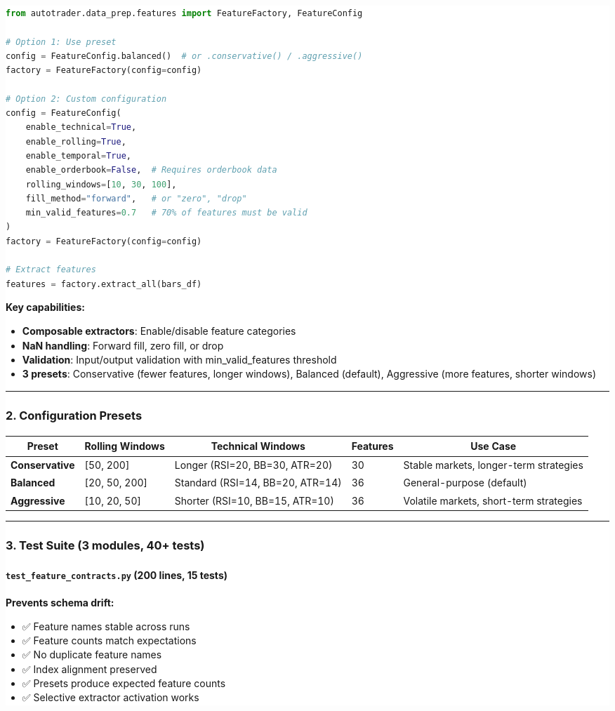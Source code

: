 ```python
from autotrader.data_prep.features import FeatureFactory, FeatureConfig

# Option 1: Use preset
config = FeatureConfig.balanced()  # or .conservative() / .aggressive()
factory = FeatureFactory(config=config)

# Option 2: Custom configuration
config = FeatureConfig(
    enable_technical=True,
    enable_rolling=True,
    enable_temporal=True,
    enable_orderbook=False,  # Requires orderbook data
    rolling_windows=[10, 30, 100],
    fill_method="forward",   # or "zero", "drop"
    min_valid_features=0.7   # 70% of features must be valid
)
factory = FeatureFactory(config=config)

# Extract features
features = factory.extract_all(bars_df)
```

**Key capabilities:**
- **Composable extractors**: Enable/disable feature categories
- **NaN handling**: Forward fill, zero fill, or drop
- **Validation**: Input/output validation with min_valid_features threshold
- **3 presets**: Conservative (fewer features, longer windows), Balanced (default), Aggressive (more features, shorter windows)

---

### 2. Configuration Presets

| Preset | Rolling Windows | Technical Windows | Features | Use Case |
|--------|----------------|-------------------|----------|----------|
| **Conservative** | [50, 200] | Longer (RSI=20, BB=30, ATR=20) | 30 | Stable markets, longer-term strategies |
| **Balanced** | [20, 50, 200] | Standard (RSI=14, BB=20, ATR=14) | 36 | General-purpose (default) |
| **Aggressive** | [10, 20, 50] | Shorter (RSI=10, BB=15, ATR=10) | 36 | Volatile markets, short-term strategies |

---

### 3. Test Suite (3 modules, 40+ tests)

#### `test_feature_contracts.py` (200 lines, 15 tests)
**Prevents schema drift:**
- ✅ Feature names stable across runs
- ✅ Feature counts match expectations
- ✅ No duplicate feature names
- ✅ Index alignment preserved
- ✅ Presets produce expected feature counts
- ✅ Selective extractor activation works
